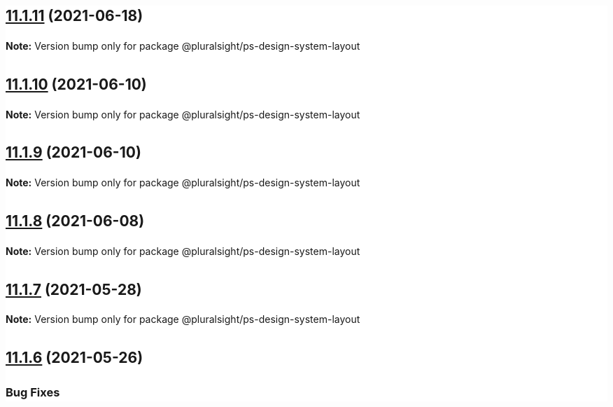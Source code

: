 


## [11.1.11](https://github.com/pluralsight/design-system/compare/@pluralsight/ps-design-system-layout@11.1.10...@pluralsight/ps-design-system-layout@11.1.11) (2021-06-18)

**Note:** Version bump only for package @pluralsight/ps-design-system-layout





## [11.1.10](https://github.com/pluralsight/design-system/compare/@pluralsight/ps-design-system-layout@11.1.9...@pluralsight/ps-design-system-layout@11.1.10) (2021-06-10)

**Note:** Version bump only for package @pluralsight/ps-design-system-layout





## [11.1.9](https://github.com/pluralsight/design-system/compare/@pluralsight/ps-design-system-layout@11.1.8...@pluralsight/ps-design-system-layout@11.1.9) (2021-06-10)

**Note:** Version bump only for package @pluralsight/ps-design-system-layout





## [11.1.8](https://github.com/pluralsight/design-system/compare/@pluralsight/ps-design-system-layout@11.1.7...@pluralsight/ps-design-system-layout@11.1.8) (2021-06-08)

**Note:** Version bump only for package @pluralsight/ps-design-system-layout





## [11.1.7](https://github.com/pluralsight/design-system/compare/@pluralsight/ps-design-system-layout@11.1.6...@pluralsight/ps-design-system-layout@11.1.7) (2021-05-28)

**Note:** Version bump only for package @pluralsight/ps-design-system-layout





## [11.1.6](https://github.com/pluralsight/design-system/compare/@pluralsight/ps-design-system-layout@11.1.5...@pluralsight/ps-design-system-layout@11.1.6) (2021-05-26)


### Bug Fixes
